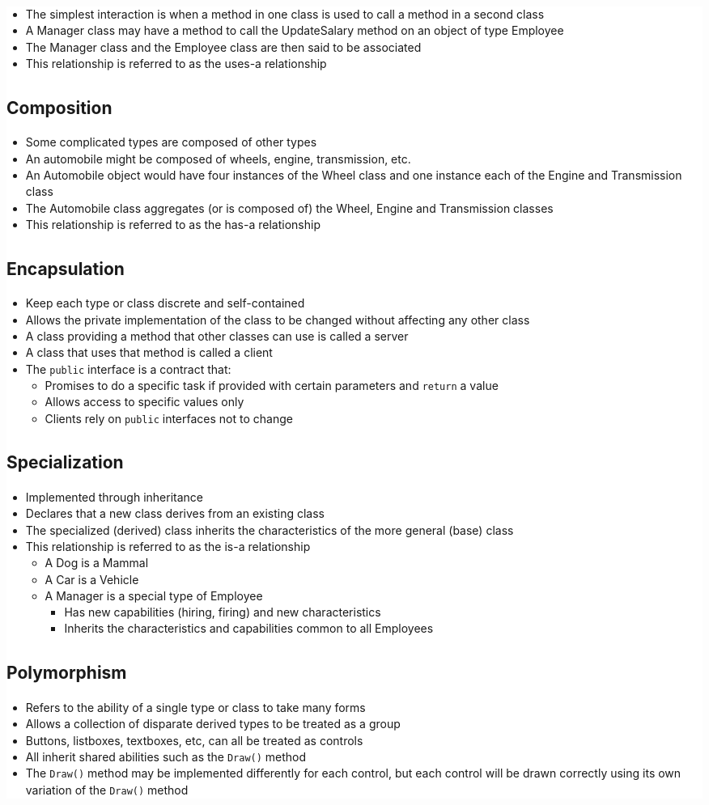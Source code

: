 - The simplest interaction is when a method in one class is used to call a
  method in a second class
- A Manager class may have a method to call the UpdateSalary method on an object
  of type Employee
- The Manager class and the Employee class are then said to be associated
- This relationship is referred to as the uses-a relationship

## Composition

- Some complicated types are composed of other types
- An automobile might be composed of wheels, engine, transmission, etc.
- An Automobile object would have four instances of the Wheel class and one
  instance each of the Engine and Transmission class
- The Automobile class aggregates (or is composed of) the Wheel, Engine and
  Transmission classes
- This relationship is referred to as the has-a relationship

## Encapsulation

- Keep each type or class discrete and self-contained
- Allows the private implementation of the class to be changed without affecting
  any other class
- A class providing a method that other classes can use is called a server
- A class that uses that method is called a client
- The `public` interface is a contract that:
  - Promises to do a specific task if provided with certain parameters and
    `return` a value
  - Allows access to specific values only
  - Clients rely on `public` interfaces not to change

## Specialization

- Implemented through inheritance
- Declares that a new class derives from an existing class
- The specialized (derived) class inherits the characteristics of the more
  general (base) class
- This relationship is referred to as the is-a relationship
  - A Dog is a Mammal
  - A Car is a Vehicle
  - A Manager is a special type of Employee
    - Has new capabilities (hiring, firing) and new characteristics
    - Inherits the characteristics and capabilities common to all Employees

## Polymorphism

- Refers to the ability of a single type or class to take many forms
- Allows a collection of disparate derived types to be treated as a group
- Buttons, listboxes, textboxes, etc, can all be treated as controls
- All inherit shared abilities such as the `Draw()` method
- The `Draw()` method may be implemented differently for each control, but each
  control will be drawn correctly using its own variation of the `Draw()` method
